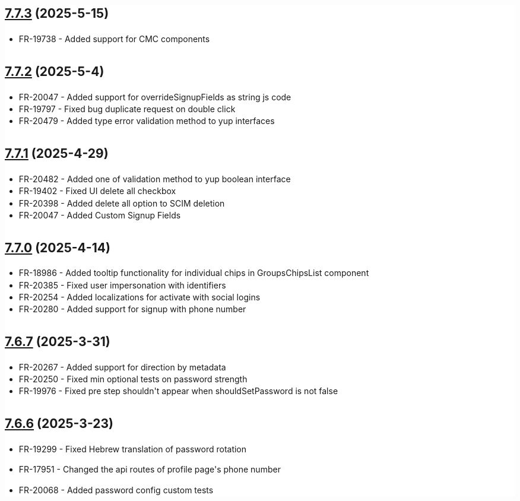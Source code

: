 

## [7.7.3](https://github.com/frontegg/frontegg-react/compare/v7.7.2...v7.7.3) (2025-5-15)

- FR-19738 - Added support for CMC components



## [7.7.2](https://github.com/frontegg/frontegg-react/compare/v7.7.1...v7.7.2) (2025-5-4)

- FR-20047 - Added support for overrideSignupFields as string js code
- FR-19797 - Fixed bug duplicate request on double click
- FR-20479 - Added type error validation method to yup interfaces



## [7.7.1](https://github.com/frontegg/frontegg-react/compare/v7.7.0...v7.7.1) (2025-4-29)

- FR-20482 - Added one of validation method to yup boolean interface
- FR-19402 - Fixed UI delete all checkbox
- FR-20398 - Added delete all option to SCIM deletion
- FR-20047 - Added Custom Signup Fields



## [7.7.0](https://github.com/frontegg/frontegg-react/compare/v7.6.7...v7.7.0) (2025-4-14)

- FR-18986 - Added tooltip functionality for individual chips in GroupsChipsList component
- FR-20385 - Fixed user impersonation with identifiers
- FR-20254 - Added localizations for activate with social logins
- FR-20280 - Added support for signup with phone number



## [7.6.7](https://github.com/frontegg/frontegg-react/compare/v7.6.6...v7.6.7) (2025-3-31)

- FR-20267 - Added support for direction by metadata
- FR-20250 - Fixed min optional tests on password strength
- FR-19976 - Fixed pre step shouldn&#39;t appear when shouldSetPassword is not false



## [7.6.6](https://github.com/frontegg/frontegg-react/compare/v7.6.5...v7.6.6) (2025-3-23)

- FR-19299 - Fixed Hebrew translation of password rotation
- FR-17951 - Changed the api routes of  profile page&#39;s phone number

- FR-20068 - Added password config custom tests

